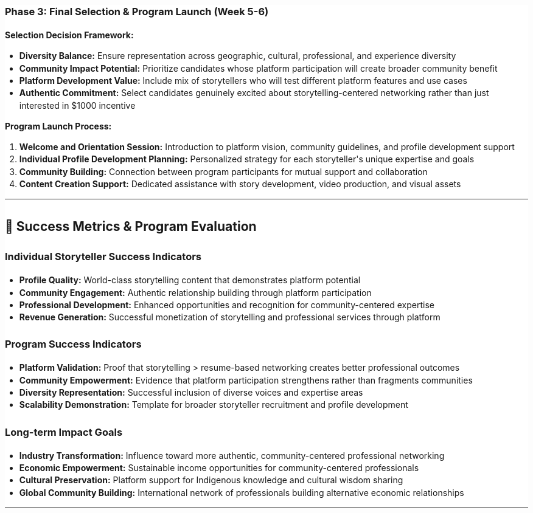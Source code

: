 ### **Phase 3: Final Selection & Program Launch (Week 5-6)**

**Selection Decision Framework:**
- **Diversity Balance:** Ensure representation across geographic, cultural, professional, and experience diversity
- **Community Impact Potential:** Prioritize candidates whose platform participation will create broader community benefit
- **Platform Development Value:** Include mix of storytellers who will test different platform features and use cases
- **Authentic Commitment:** Select candidates genuinely excited about storytelling-centered networking rather than just interested in $1000 incentive

**Program Launch Process:**
1. **Welcome and Orientation Session:** Introduction to platform vision, community guidelines, and profile development support
2. **Individual Profile Development Planning:** Personalized strategy for each storyteller's unique expertise and goals
3. **Community Building:** Connection between program participants for mutual support and collaboration
4. **Content Creation Support:** Dedicated assistance with story development, video production, and visual assets

---

## 🎯 **Success Metrics & Program Evaluation**

### **Individual Storyteller Success Indicators**
- **Profile Quality:** World-class storytelling content that demonstrates platform potential
- **Community Engagement:** Authentic relationship building through platform participation
- **Professional Development:** Enhanced opportunities and recognition for community-centered expertise
- **Revenue Generation:** Successful monetization of storytelling and professional services through platform

### **Program Success Indicators**
- **Platform Validation:** Proof that storytelling > resume-based networking creates better professional outcomes
- **Community Empowerment:** Evidence that platform participation strengthens rather than fragments communities
- **Diversity Representation:** Successful inclusion of diverse voices and expertise areas
- **Scalability Demonstration:** Template for broader storyteller recruitment and profile development

### **Long-term Impact Goals**
- **Industry Transformation:** Influence toward more authentic, community-centered professional networking
- **Economic Empowerment:** Sustainable income opportunities for community-centered professionals
- **Cultural Preservation:** Platform support for Indigenous knowledge and cultural wisdom sharing
- **Global Community Building:** International network of professionals building alternative economic relationships

---